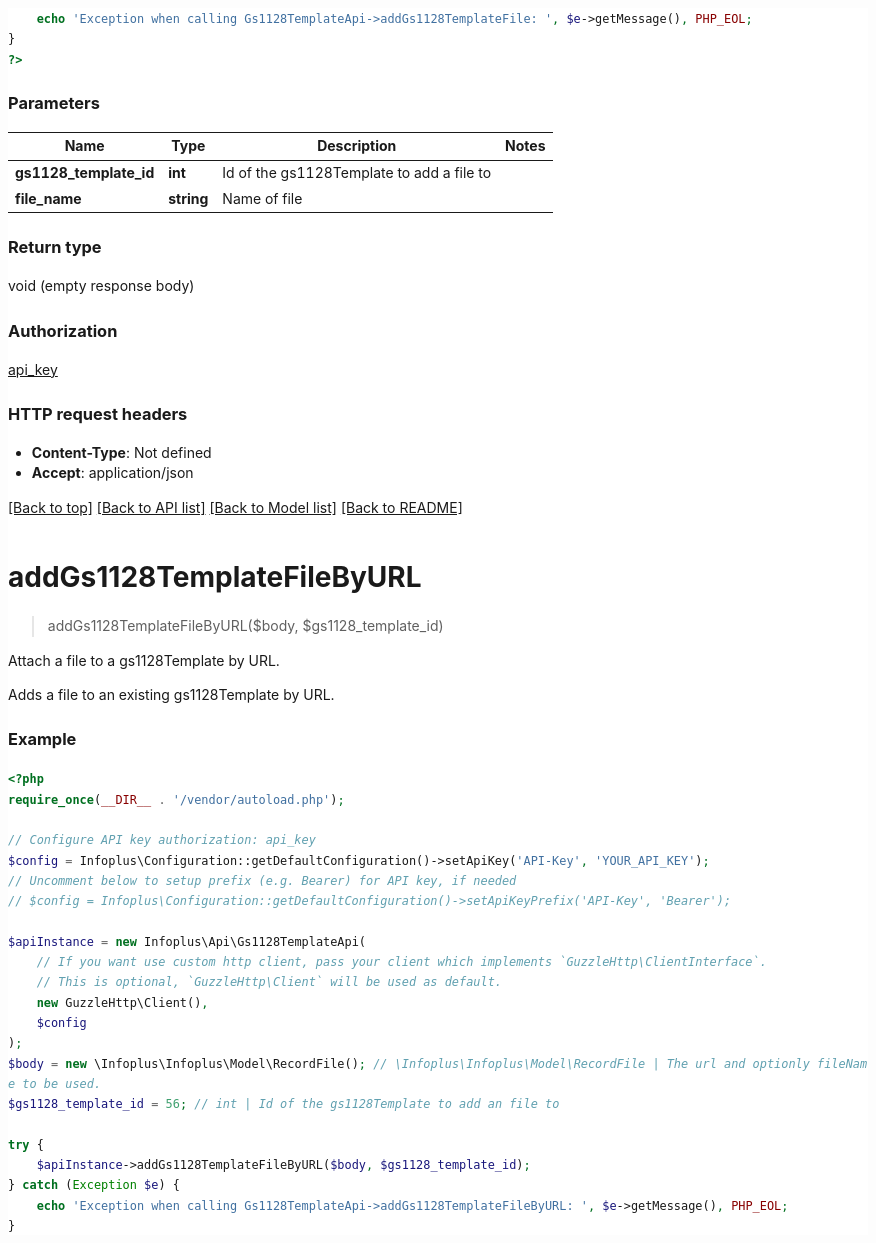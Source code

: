 ```php
    echo 'Exception when calling Gs1128TemplateApi->addGs1128TemplateFile: ', $e->getMessage(), PHP_EOL;
}
?>
```

### Parameters

Name | Type | Description  | Notes
------------- | ------------- | ------------- | -------------
 **gs1128_template_id** | **int**| Id of the gs1128Template to add a file to |
 **file_name** | **string**| Name of file |

### Return type

void (empty response body)

### Authorization

[api_key](../../README.md#api_key)

### HTTP request headers

 - **Content-Type**: Not defined
 - **Accept**: application/json

[[Back to top]](#) [[Back to API list]](../../README.md#documentation-for-api-endpoints) [[Back to Model list]](../../README.md#documentation-for-models) [[Back to README]](../../README.md)

# **addGs1128TemplateFileByURL**
> addGs1128TemplateFileByURL($body, $gs1128_template_id)

Attach a file to a gs1128Template by URL.

Adds a file to an existing gs1128Template by URL.

### Example
```php
<?php
require_once(__DIR__ . '/vendor/autoload.php');

// Configure API key authorization: api_key
$config = Infoplus\Configuration::getDefaultConfiguration()->setApiKey('API-Key', 'YOUR_API_KEY');
// Uncomment below to setup prefix (e.g. Bearer) for API key, if needed
// $config = Infoplus\Configuration::getDefaultConfiguration()->setApiKeyPrefix('API-Key', 'Bearer');

$apiInstance = new Infoplus\Api\Gs1128TemplateApi(
    // If you want use custom http client, pass your client which implements `GuzzleHttp\ClientInterface`.
    // This is optional, `GuzzleHttp\Client` will be used as default.
    new GuzzleHttp\Client(),
    $config
);
$body = new \Infoplus\Infoplus\Model\RecordFile(); // \Infoplus\Infoplus\Model\RecordFile | The url and optionly fileName to be used.
$gs1128_template_id = 56; // int | Id of the gs1128Template to add an file to

try {
    $apiInstance->addGs1128TemplateFileByURL($body, $gs1128_template_id);
} catch (Exception $e) {
    echo 'Exception when calling Gs1128TemplateApi->addGs1128TemplateFileByURL: ', $e->getMessage(), PHP_EOL;
}
```